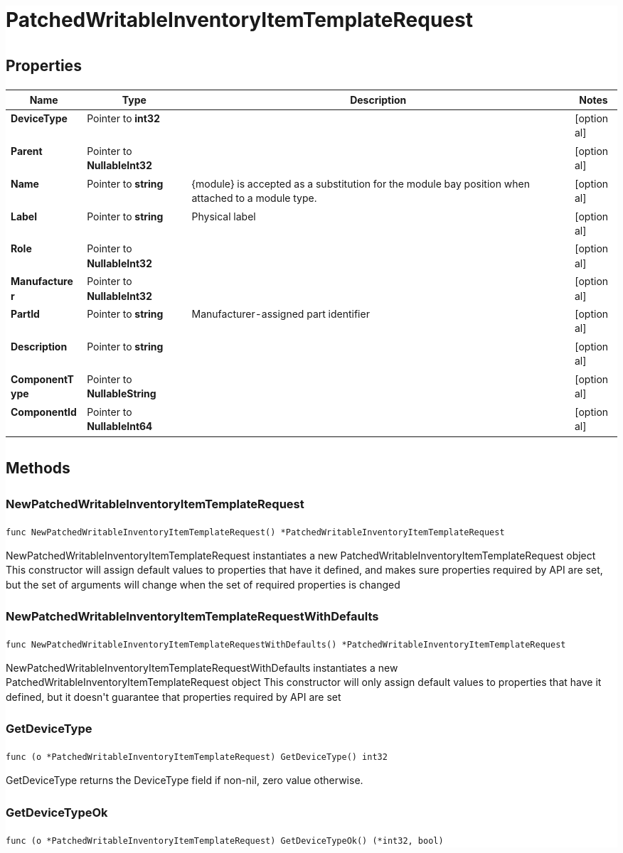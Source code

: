 # PatchedWritableInventoryItemTemplateRequest

## Properties

Name | Type | Description | Notes
------------ | ------------- | ------------- | -------------
**DeviceType** | Pointer to **int32** |  | [optional] 
**Parent** | Pointer to **NullableInt32** |  | [optional] 
**Name** | Pointer to **string** |          {module} is accepted as a substitution for the module bay position when attached to a module type.          | [optional] 
**Label** | Pointer to **string** | Physical label | [optional] 
**Role** | Pointer to **NullableInt32** |  | [optional] 
**Manufacturer** | Pointer to **NullableInt32** |  | [optional] 
**PartId** | Pointer to **string** | Manufacturer-assigned part identifier | [optional] 
**Description** | Pointer to **string** |  | [optional] 
**ComponentType** | Pointer to **NullableString** |  | [optional] 
**ComponentId** | Pointer to **NullableInt64** |  | [optional] 

## Methods

### NewPatchedWritableInventoryItemTemplateRequest

`func NewPatchedWritableInventoryItemTemplateRequest() *PatchedWritableInventoryItemTemplateRequest`

NewPatchedWritableInventoryItemTemplateRequest instantiates a new PatchedWritableInventoryItemTemplateRequest object
This constructor will assign default values to properties that have it defined,
and makes sure properties required by API are set, but the set of arguments
will change when the set of required properties is changed

### NewPatchedWritableInventoryItemTemplateRequestWithDefaults

`func NewPatchedWritableInventoryItemTemplateRequestWithDefaults() *PatchedWritableInventoryItemTemplateRequest`

NewPatchedWritableInventoryItemTemplateRequestWithDefaults instantiates a new PatchedWritableInventoryItemTemplateRequest object
This constructor will only assign default values to properties that have it defined,
but it doesn't guarantee that properties required by API are set

### GetDeviceType

`func (o *PatchedWritableInventoryItemTemplateRequest) GetDeviceType() int32`

GetDeviceType returns the DeviceType field if non-nil, zero value otherwise.

### GetDeviceTypeOk

`func (o *PatchedWritableInventoryItemTemplateRequest) GetDeviceTypeOk() (*int32, bool)`
